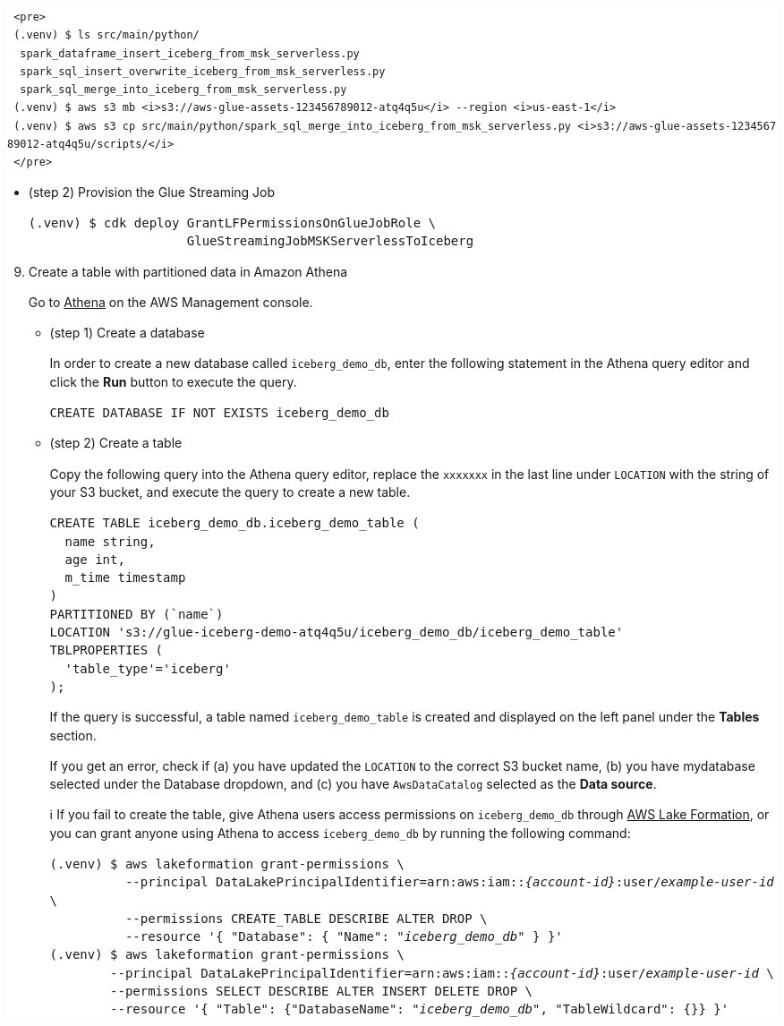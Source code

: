      <pre>
     (.venv) $ ls src/main/python/
      spark_dataframe_insert_iceberg_from_msk_serverless.py
      spark_sql_insert_overwrite_iceberg_from_msk_serverless.py
      spark_sql_merge_into_iceberg_from_msk_serverless.py
     (.venv) $ aws s3 mb <i>s3://aws-glue-assets-123456789012-atq4q5u</i> --region <i>us-east-1</i>
     (.venv) $ aws s3 cp src/main/python/spark_sql_merge_into_iceberg_from_msk_serverless.py <i>s3://aws-glue-assets-123456789012-atq4q5u/scripts/</i>
     </pre>

   * (step 2) Provision the Glue Streaming Job

     <pre>
     (.venv) $ cdk deploy GrantLFPermissionsOnGlueJobRole \
                          GlueStreamingJobMSKServerlessToIceberg
     </pre>

9. Create a table with partitioned data in Amazon Athena

   Go to [Athena](https://console.aws.amazon.com/athena/home) on the AWS Management console.<br/>
   * (step 1) Create a database

     In order to create a new database called `iceberg_demo_db`, enter the following statement in the Athena query editor
     and click the **Run** button to execute the query.

     <pre>
     CREATE DATABASE IF NOT EXISTS iceberg_demo_db
     </pre>

    * (step 2) Create a table

      Copy the following query into the Athena query editor, replace the `xxxxxxx` in the last line under `LOCATION` with the string of your S3 bucket, and execute the query to create a new table.
      <pre>
      CREATE TABLE iceberg_demo_db.iceberg_demo_table (
        name string,
        age int,
        m_time timestamp
      )
      PARTITIONED BY (`name`)
      LOCATION 's3://glue-iceberg-demo-atq4q5u/iceberg_demo_db/iceberg_demo_table'
      TBLPROPERTIES (
        'table_type'='iceberg'
      );
      </pre>
      If the query is successful, a table named `iceberg_demo_table` is created and displayed on the left panel under the **Tables** section.

      If you get an error, check if (a) you have updated the `LOCATION` to the correct S3 bucket name, (b) you have mydatabase selected under the Database dropdown, and (c) you have `AwsDataCatalog` selected as the **Data source**.

      :information_source: If you fail to create the table, give Athena users access permissions on `iceberg_demo_db` through [AWS Lake Formation](https://console.aws.amazon.com/lakeformation/home), or you can grant anyone using Athena to access `iceberg_demo_db` by running the following command:
      <pre>
      (.venv) $ aws lakeformation grant-permissions \
                --principal DataLakePrincipalIdentifier=arn:aws:iam::<i>{account-id}</i>:user/<i>example-user-id</i> \
                --permissions CREATE_TABLE DESCRIBE ALTER DROP \
                --resource '{ "Database": { "Name": "<i>iceberg_demo_db</i>" } }'
      (.venv) $ aws lakeformation grant-permissions \
              --principal DataLakePrincipalIdentifier=arn:aws:iam::<i>{account-id}</i>:user/<i>example-user-id</i> \
              --permissions SELECT DESCRIBE ALTER INSERT DELETE DROP \
              --resource '{ "Table": {"DatabaseName": "<i>iceberg_demo_db</i>", "TableWildcard": {}} }'
      </pre>